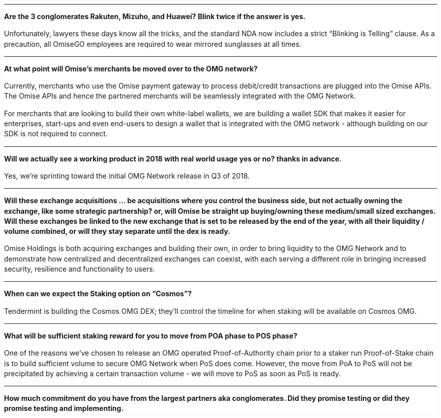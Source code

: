 ***

**Are the 3 conglomerates Rakuten, Mizuho, and Huawei? Blink twice if the answer is yes.**

Unfortunately, lawyers these days know all the tricks, and the standard NDA now includes a strict “Blinking is Telling” clause. As a precaution, all OmiseGO employees are required to wear mirrored sunglasses at all times.

***

**At what point will Omise’s merchants be moved over to the OMG network?**

Currently, merchants who use the Omise payment gateway to process debit/credit transactions are plugged into the Omise APIs. The Omise APIs and hence the partnered merchants will be seamlessly integrated with the OMG Network.

For merchants that are looking to build their own white-label wallets, we are building a wallet SDK that makes it easier for enterprises, start-ups and even end-users to design a wallet that is integrated with the OMG network - although building on our SDK is not required to connect.

***

**Will we actually see a working product in 2018 with real world usage yes or no? thanks in advance.**

Yes, we’re sprinting toward the initial OMG Network release in Q3 of 2018.

***

**Will these exchange acquisitions ... be acquisitions where you control the business side, but not actually owning the exchange, like some strategic partnership? or, will Omise be straight up buying/owning these medium/small sized exchanges. Will these exchanges be linked to the new exchange that is set to be released by the end of the year, with all their liquidity / volume combined, or will they stay separate until the dex is ready.**

Omise Holdings is both acquiring exchanges and building their own, in order to bring liquidity to the OMG Network and to demonstrate how centralized and decentralized exchanges can coexist, with each serving a different role in bringing increased security, resilience and functionality to users.

***

**When can we expect the Staking option on “Cosmos”?**

Tendermint is building the Cosmos OMG DEX; they’ll control the timeline for when staking will be available on Cosmos OMG.

***

**What will be sufficient staking reward for you to move from POA phase to POS phase?**

One of the reasons we’ve chosen to release an OMG operated Proof-of-Authority chain prior to a staker run Proof-of-Stake chain is to build sufficient volume to secure OMG Network when PoS does come. However, the move from PoA to PoS will not be precipitated by achieving a certain transaction volume - we will move to PoS as soon as PoS is ready.

***

**How much commitment do you have from the largest partners aka conglomerates. Did they promise testing or did they promise testing and implementing.**
